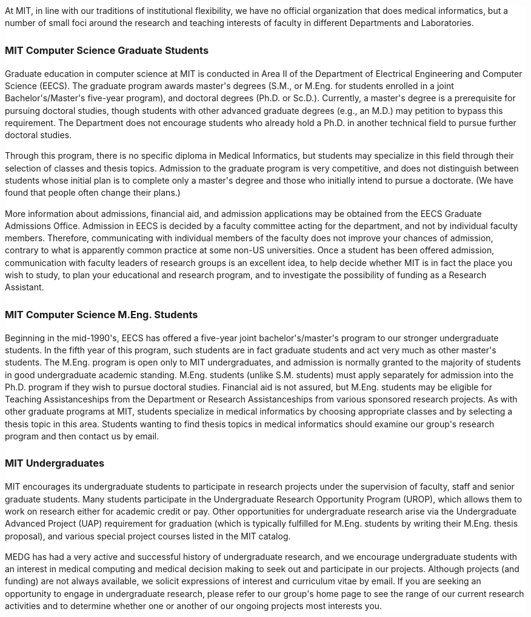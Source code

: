 At MIT, in line with our traditions of institutional flexibility, we have no official organization that does medical informatics, but a number of small foci around the research and teaching interests of faculty in different Departments and Laboratories.

### MIT Computer Science Graduate Students

Graduate education in computer science at MIT is conducted in Area II of the Department of Electrical Engineering and Computer Science (EECS).  The graduate program awards master's degrees (S.M., or M.Eng. for students enrolled in a joint Bachelor's/Master's five-year program), and doctoral degrees (Ph.D. or Sc.D.).  Currently, a master's degree is a prerequisite for pursuing doctoral studies, though students with other advanced graduate degrees (e.g., an M.D.) may petition to bypass this requirement.  The Department does not encourage students who already hold a Ph.D. in another technical field to pursue further doctoral studies.

Through this program, there is no specific diploma in Medical Informatics, but students may specialize in this field through their selection of classes and thesis topics. Admission to the graduate program is very competitive, and does not distinguish between students whose initial plan is to complete only a master's degree and those who initially intend to pursue a doctorate. (We have found that people often change their plans.)

More information about admissions, financial aid, and admission applications may be obtained from the EECS Graduate Admissions Office. Admission in EECS is decided by a faculty committee acting for the department, and not by individual faculty members. Therefore, communicating with individual members of the faculty does not improve your chances of admission, contrary to what is apparently common practice at some non-US universities. Once a student has been offered admission, communication with faculty leaders of research groups is an excellent idea, to help decide whether MIT is in fact the place you wish to study, to plan your educational and research program, and to investigate the possibility of funding as a Research Assistant.

### MIT Computer Science M.Eng. Students

Beginning in the mid-1990's, EECS has offered a five-year joint bachelor's/master's program to our stronger undergraduate students. In the fifth year of this program, such students are in fact graduate students and act very much as other master's students. The M.Eng. program is open only to MIT undergraduates, and admission is normally granted to the majority of students in good undergraduate academic standing. M.Eng. students (unlike S.M. students) must apply separately for admission into the Ph.D. program if they wish to pursue doctoral studies. Financial aid is not assured, but M.Eng. students may be eligible for Teaching Assistanceships from the Department or Research Assistanceships from various sponsored research projects. As with other graduate programs at MIT, students specialize in medical informatics by choosing appropriate classes and by selecting a thesis topic in this area. Students wanting to find thesis topics in medical informatics should examine our group's research program and then contact us by email.

### MIT Undergraduates

MIT encourages its undergraduate students to participate in research projects under the supervision of faculty, staff and senior graduate students. Many students participate in the Undergraduate Research Opportunity Program (UROP), which allows them to work on research either for academic credit or pay. Other opportunities for undergraduate research arise via the Undergraduate Advanced Project (UAP) requirement for graduation (which is typically fulfilled for M.Eng. students by writing their M.Eng. thesis proposal), and various special project courses listed in the MIT catalog.

MEDG has had a very active and successful history of undergraduate research, and we encourage undergraduate students with an interest in medical computing and medical decision making to seek out and participate in our projects. Although projects (and funding) are not always available, we solicit expressions of interest and curriculum vitae by email. If you are seeking an opportunity to engage in undergraduate research, please refer to our group's home page to see the range of our current research activities and to determine whether one or another of our ongoing projects most interests you.
